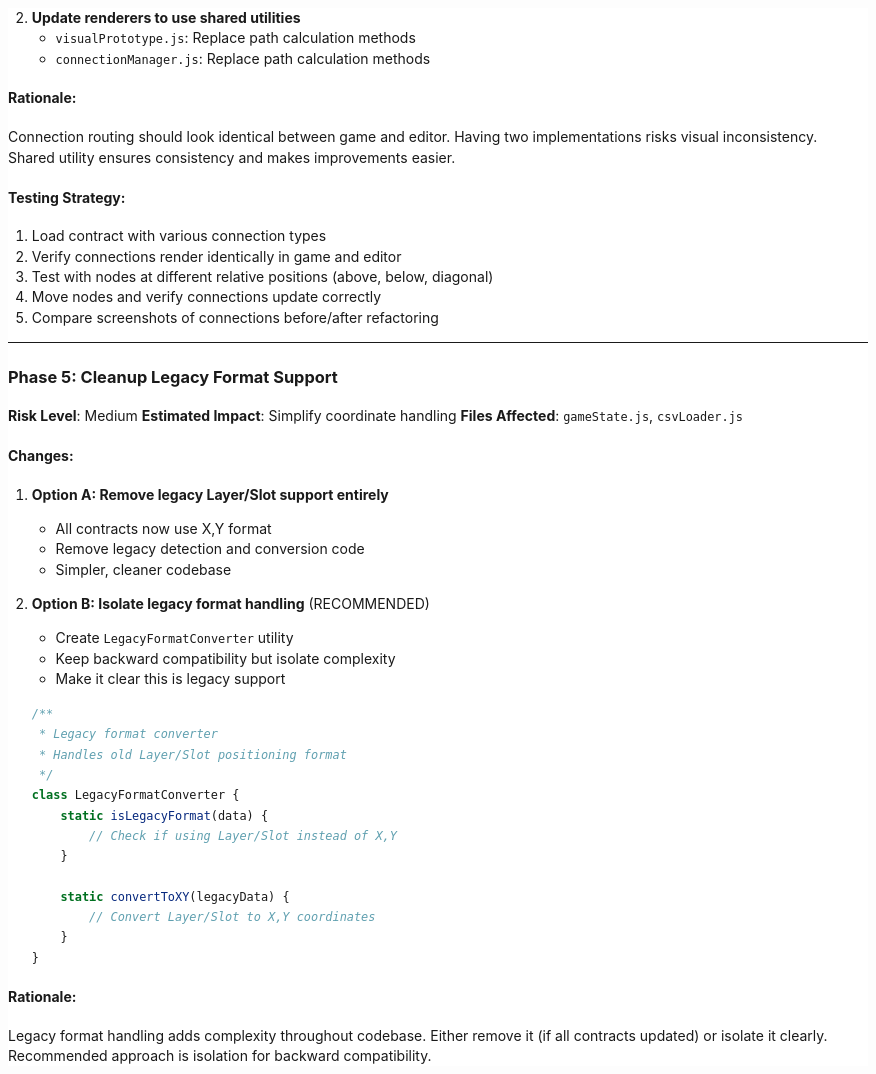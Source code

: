    ```javascript
   ```

2. **Update renderers to use shared utilities**
   - `visualPrototype.js`: Replace path calculation methods
   - `connectionManager.js`: Replace path calculation methods

#### Rationale:
Connection routing should look identical between game and editor. Having two implementations risks visual inconsistency. Shared utility ensures consistency and makes improvements easier.

#### Testing Strategy:
1. Load contract with various connection types
2. Verify connections render identically in game and editor
3. Test with nodes at different relative positions (above, below, diagonal)
4. Move nodes and verify connections update correctly
5. Compare screenshots of connections before/after refactoring

---

### Phase 5: Cleanup Legacy Format Support
**Risk Level**: Medium
**Estimated Impact**: Simplify coordinate handling
**Files Affected**: `gameState.js`, `csvLoader.js`

#### Changes:

1. **Option A: Remove legacy Layer/Slot support entirely**
   - All contracts now use X,Y format
   - Remove legacy detection and conversion code
   - Simpler, cleaner codebase

2. **Option B: Isolate legacy format handling** (RECOMMENDED)
   - Create `LegacyFormatConverter` utility
   - Keep backward compatibility but isolate complexity
   - Make it clear this is legacy support

   ```javascript
   /**
    * Legacy format converter
    * Handles old Layer/Slot positioning format
    */
   class LegacyFormatConverter {
       static isLegacyFormat(data) {
           // Check if using Layer/Slot instead of X,Y
       }

       static convertToXY(legacyData) {
           // Convert Layer/Slot to X,Y coordinates
       }
   }
   ```

#### Rationale:
Legacy format handling adds complexity throughout codebase. Either remove it (if all contracts updated) or isolate it clearly. Recommended approach is isolation for backward compatibility.
